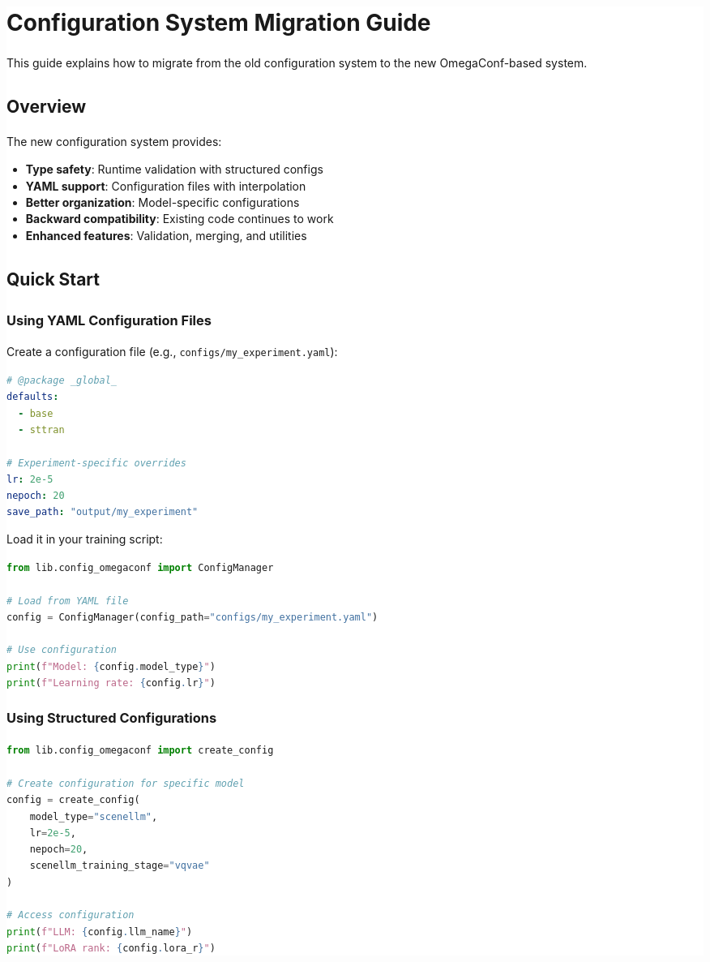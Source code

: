 # Configuration System Migration Guide

This guide explains how to migrate from the old configuration system to the new OmegaConf-based system.

## Overview

The new configuration system provides:
- **Type safety**: Runtime validation with structured configs
- **YAML support**: Configuration files with interpolation
- **Better organization**: Model-specific configurations
- **Backward compatibility**: Existing code continues to work
- **Enhanced features**: Validation, merging, and utilities

## Quick Start

### Using YAML Configuration Files

Create a configuration file (e.g., `configs/my_experiment.yaml`):

```yaml
# @package _global_
defaults:
  - base
  - sttran

# Experiment-specific overrides
lr: 2e-5
nepoch: 20
save_path: "output/my_experiment"
```

Load it in your training script:

```python
from lib.config_omegaconf import ConfigManager

# Load from YAML file
config = ConfigManager(config_path="configs/my_experiment.yaml")

# Use configuration
print(f"Model: {config.model_type}")
print(f"Learning rate: {config.lr}")
```

### Using Structured Configurations

```python
from lib.config_omegaconf import create_config

# Create configuration for specific model
config = create_config(
    model_type="scenellm",
    lr=2e-5,
    nepoch=20,
    scenellm_training_stage="vqvae"
)

# Access configuration
print(f"LLM: {config.llm_name}")
print(f"LoRA rank: {config.lora_r}")
```
